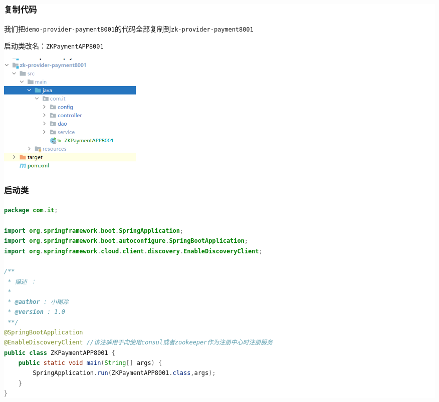 

###  复制代码



我们把`demo-provider-payment8001`的代码全部复制到`zk-provider-payment8001`

启动类改名：`ZKPaymentAPP8001`

<img src="./images/image-20220327160547428.png" alt="image-20220327160547428" style="zoom:67%;" />

 

### 启动类



```java
package com.it;

import org.springframework.boot.SpringApplication;
import org.springframework.boot.autoconfigure.SpringBootApplication;
import org.springframework.cloud.client.discovery.EnableDiscoveryClient;

/**
 * 描述 ：
 *
 * @author : 小糊涂
 * @version : 1.0
 **/
@SpringBootApplication
@EnableDiscoveryClient //该注解用于向使用consul或者zookeeper作为注册中心时注册服务
public class ZKPaymentAPP8001 {
    public static void main(String[] args) {
        SpringApplication.run(ZKPaymentAPP8001.class,args);
    }
}
```
